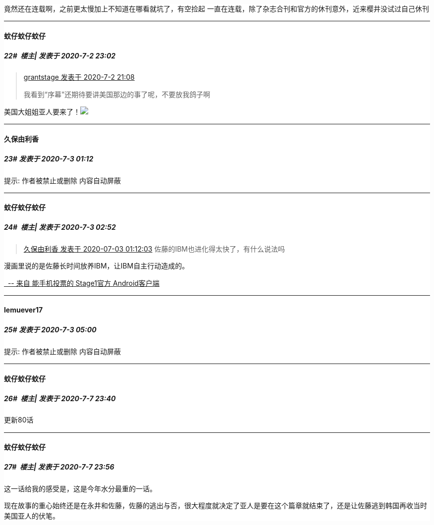 竟然还在连载啊，之前更太慢加上不知道在哪看就坑了，有空捡起</blockquote>
一直在连载，除了杂志合刊和官方的休刊意外，近来樱井没试过自己休刊

*****

####  蚊仔蚊仔蚊仔  
##### 22#         楼主| 发表于 2020-7-2 23:02

<blockquote><a href="httphttps://bbs.saraba1st.com/2b/forum.php?mod=redirect&amp;goto=findpost&amp;pid=48041102&amp;ptid=1945382" target="_blank">grantstage 发表于 2020-7-2 21:08</a>

我看到“序幕”还期待要讲美国那边的事了呢，不要放我鸽子啊</blockquote>
美国大姐姐亚人要来了！<img src="https://static.saraba1st.com/image/smiley/face2017/026.png" referrerpolicy="no-referrer">

*****

####  久保由利香  
##### 23#       发表于 2020-7-3 01:12

提示: 作者被禁止或删除 内容自动屏蔽

*****

####  蚊仔蚊仔蚊仔  
##### 24#         楼主| 发表于 2020-7-3 02:52

<blockquote><a href="httphttps://bbs.saraba1st.com/2b/forum.php?mod=redirect&amp;goto=findpost&amp;pid=48043534&amp;ptid=1945382" target="_blank">久保由利香 发表于 2020-07-03 01:12:03</a>
佐藤的IBM也进化得太快了，有什么说法吗</blockquote>漫画里说的是佐藤长时间放养IBM，让IBM自主行动造成的。

[  -- 来自 能手机投票的 Stage1官方 Android客户端](https://www.coolapk.com/apk/140634)

*****

####  lemuever17  
##### 25#       发表于 2020-7-3 05:00

提示: 作者被禁止或删除 内容自动屏蔽

*****

####  蚊仔蚊仔蚊仔  
##### 26#         楼主| 发表于 2020-7-7 23:40

更新80话

*****

####  蚊仔蚊仔蚊仔  
##### 27#         楼主| 发表于 2020-7-7 23:56

这一话给我的感受是，这是今年水分最重的一话。

现在故事的重心始终还是在永井和佐藤，佐藤的逃出与否，很大程度就决定了亚人是要在这个篇章就结束了，还是让佐藤逃到韩国再收当时美国亚人的伏笔。
